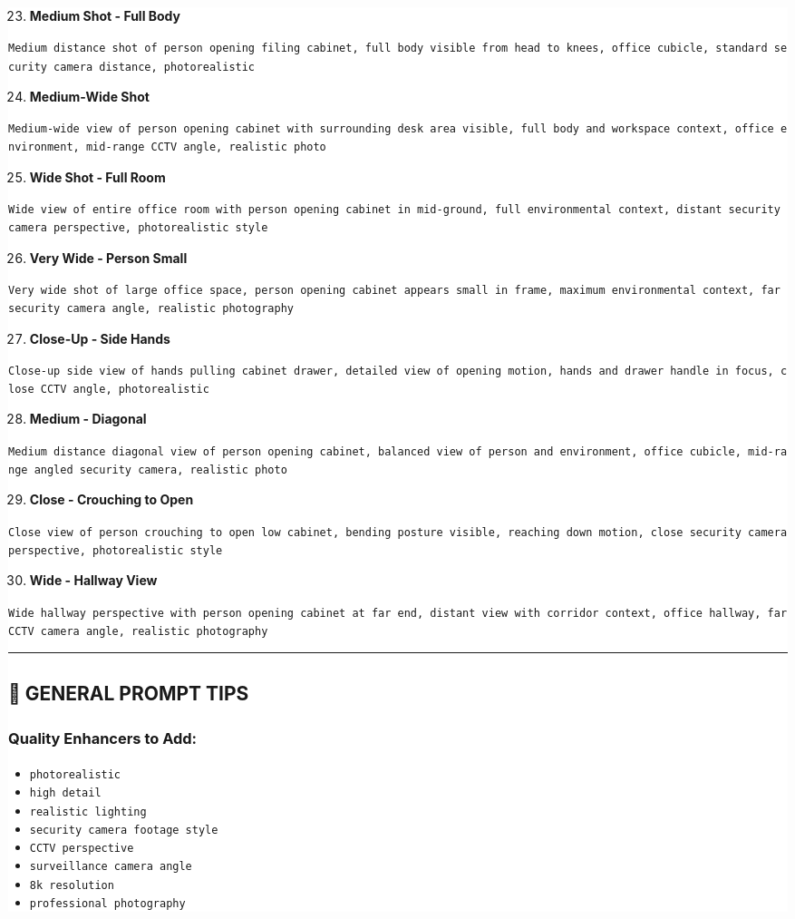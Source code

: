 23. **Medium Shot - Full Body**
```
Medium distance shot of person opening filing cabinet, full body visible from head to knees, office cubicle, standard security camera distance, photorealistic
```

24. **Medium-Wide Shot**
```
Medium-wide view of person opening cabinet with surrounding desk area visible, full body and workspace context, office environment, mid-range CCTV angle, realistic photo
```

25. **Wide Shot - Full Room**
```
Wide view of entire office room with person opening cabinet in mid-ground, full environmental context, distant security camera perspective, photorealistic style
```

26. **Very Wide - Person Small**
```
Very wide shot of large office space, person opening cabinet appears small in frame, maximum environmental context, far security camera angle, realistic photography
```

27. **Close-Up - Side Hands**
```
Close-up side view of hands pulling cabinet drawer, detailed view of opening motion, hands and drawer handle in focus, close CCTV angle, photorealistic
```

28. **Medium - Diagonal**
```
Medium distance diagonal view of person opening cabinet, balanced view of person and environment, office cubicle, mid-range angled security camera, realistic photo
```

29. **Close - Crouching to Open**
```
Close view of person crouching to open low cabinet, bending posture visible, reaching down motion, close security camera perspective, photorealistic style
```

30. **Wide - Hallway View**
```
Wide hallway perspective with person opening cabinet at far end, distant view with corridor context, office hallway, far CCTV camera angle, realistic photography
```

---

## 🎨 GENERAL PROMPT TIPS

### Quality Enhancers to Add:
- `photorealistic`
- `high detail`
- `realistic lighting`
- `security camera footage style`
- `CCTV perspective`
- `surveillance camera angle`
- `8k resolution`
- `professional photography`
